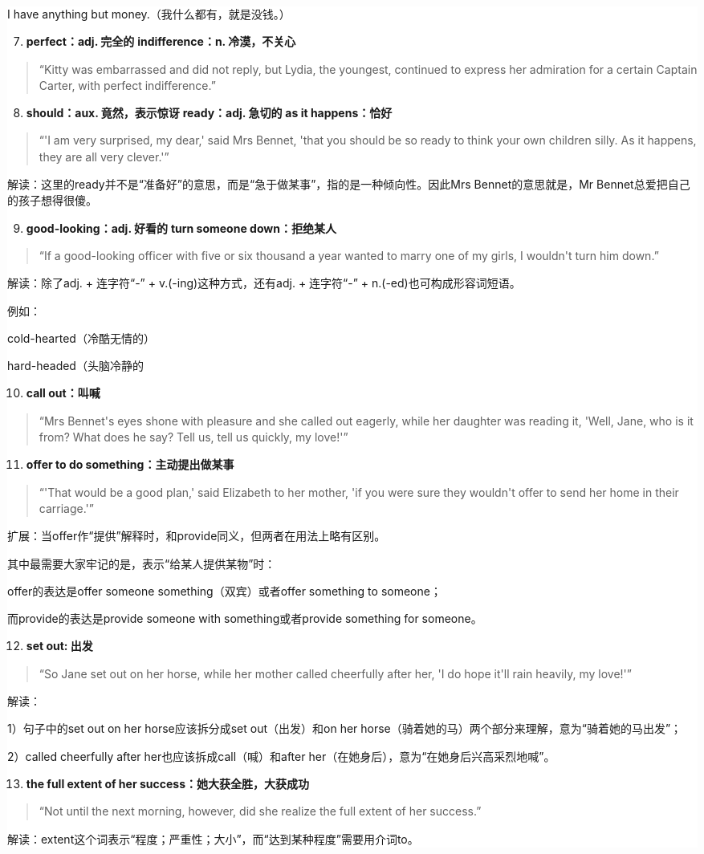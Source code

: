 I have anything but money.（我什么都有，就是没钱。）

7. **perfect：adj. 完全的**
    **indifference：n. 冷漠，不关心**

>“Kitty was embarrassed and did not reply, but Lydia, the youngest, continued to express her admiration for a certain Captain Carter, with perfect indifference.”

8. **should：aux. 竟然，表示惊讶**
    **ready：adj. 急切的**
    **as it happens：恰好**
>“'I am very surprised, my dear,' said Mrs Bennet, 'that you should be so ready to think your own children silly. As it happens, they are all very clever.'”

解读：这里的ready并不是“准备好”的意思，而是“急于做某事”，指的是一种倾向性。因此Mrs Bennet的意思就是，Mr Bennet总爱把自己的孩子想得很傻。

9. **good-looking：adj. 好看的**
    **turn someone down：拒绝某人**
>“If a good-looking officer with five or six thousand a year wanted to marry one of my girls, I wouldn't turn him down.”

解读：除了adj. + 连字符“-” + v.(-ing)这种方式，还有adj. + 连字符“-” + n.(-ed)也可构成形容词短语。

例如：

cold-hearted（冷酷无情的）

hard-headed（头脑冷静的

10. **call out：叫喊**
>“Mrs Bennet's eyes shone with pleasure and she called out eagerly, while her daughter was reading it, 'Well, Jane, who is it from? What does he say? Tell us, tell us quickly, my love!'”

11. **offer to do something：主动提出做某事**

>“'That would be a good plan,' said Elizabeth to her mother, 'if you were sure they wouldn't offer to send her home in their carriage.'”

扩展：当offer作“提供”解释时，和provide同义，但两者在用法上略有区别。


其中最需要大家牢记的是，表示“给某人提供某物”时：

offer的表达是offer someone something（双宾）或者offer something to someone；

而provide的表达是provide someone with something或者provide something for someone。

12. **set out: 出发**
>“So Jane set out on her horse, while her mother called cheerfully after her, 'I do hope it'll rain heavily, my love!'”

解读：

1）句子中的set out on her horse应该拆分成set out（出发）和on her horse（骑着她的马）两个部分来理解，意为“骑着她的马出发”；

2）called cheerfully after her也应该拆成call（喊）和after her（在她身后），意为“在她身后兴高采烈地喊”。

13. **the full extent of her success：她大获全胜，大获成功**

>“Not until the next morning, however, did she realize the full extent of her success.”

解读：extent这个词表示“程度；严重性；大小”，而“达到某种程度”需要用介词to。
